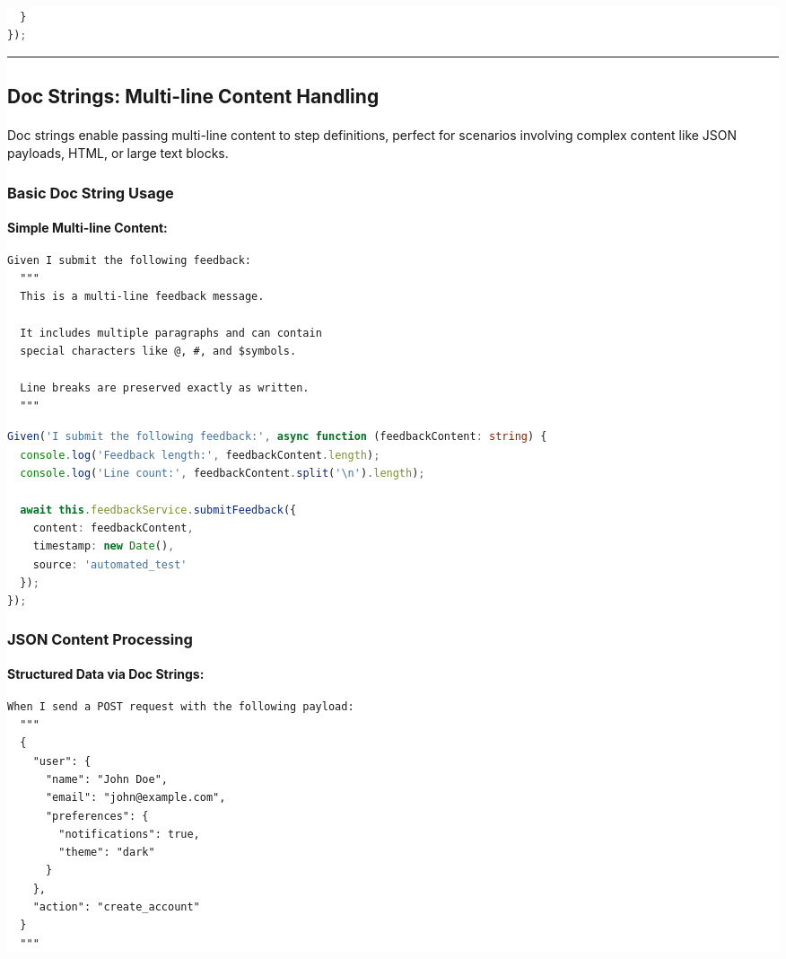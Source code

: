 ```typescript
  }
});
```

---

## Doc Strings: Multi-line Content Handling

Doc strings enable passing multi-line content to step definitions, perfect for scenarios involving complex content like JSON payloads, HTML, or large text blocks.

### **Basic Doc String Usage**

**Simple Multi-line Content:**
```gherkin
Given I submit the following feedback:
  """
  This is a multi-line feedback message.
  
  It includes multiple paragraphs and can contain
  special characters like @, #, and $symbols.
  
  Line breaks are preserved exactly as written.
  """
```

```typescript
Given('I submit the following feedback:', async function (feedbackContent: string) {
  console.log('Feedback length:', feedbackContent.length);
  console.log('Line count:', feedbackContent.split('\n').length);
  
  await this.feedbackService.submitFeedback({
    content: feedbackContent,
    timestamp: new Date(),
    source: 'automated_test'
  });
});
```

### **JSON Content Processing**

**Structured Data via Doc Strings:**
```gherkin
When I send a POST request with the following payload:
  """
  {
    "user": {
      "name": "John Doe",
      "email": "john@example.com",
      "preferences": {
        "notifications": true,
        "theme": "dark"
      }
    },
    "action": "create_account"
  }
  """
```
